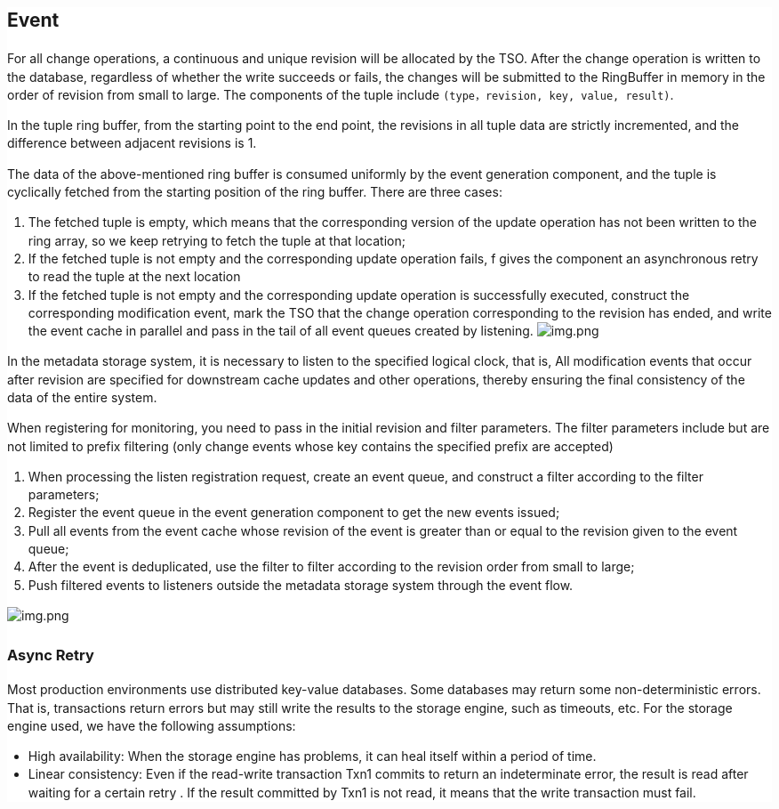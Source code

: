 ## Event

For all change operations, a continuous and unique revision will be allocated by the TSO. After the change operation is written to the database, regardless of whether the write succeeds or fails, the changes will be submitted to the RingBuffer in memory in the order of revision from small to large. The components of the tuple include `(type，revision, key, value, result)`.

In the tuple ring buffer, from the starting point to the end point, the revisions in all tuple data are strictly incremented, and the difference between adjacent revisions is 1.

The data of the above-mentioned ring buffer is consumed uniformly by the event generation component, and the tuple is cyclically fetched from the starting position of the ring buffer. There are three cases:
1. The fetched tuple is empty, which means that the corresponding version of the update operation has not been written to the ring array, so we keep retrying to fetch the tuple at that location;
2. If the fetched tuple is not empty and the corresponding update operation fails, f gives the component an asynchronous retry to read the tuple at the next location
3. If the fetched tuple is not empty and the corresponding update operation is successfully executed, construct the corresponding modification event, mark the TSO that the change operation corresponding to the revision has ended, and write the event cache in parallel and pass in the tail of all event queues created by listening.
   ![img.png](images/notify_event.png)

In the metadata storage system, it is necessary to listen to the specified logical clock, that is, All modification events that occur after revision are specified for downstream cache updates and other operations, thereby ensuring the final consistency of the data of the entire system.

When registering for monitoring, you need to pass in the initial revision and filter parameters. The filter parameters include but are not limited to prefix filtering (only change events whose key contains the specified prefix are accepted)

1. When processing the listen registration request, create an event queue, and construct a filter according to the filter parameters;
2. Register the event queue in the event generation component to get the new events issued;
3. Pull all events from the event cache whose revision of the event is greater than or equal to the revision given to the event queue;
4. After the event is deduplicated, use the filter to filter according to the revision order from small to large;
5. Push filtered events to listeners outside the metadata storage system through the event flow.

![img.png](images/register_watcher.png)

### Async Retry

Most production environments use distributed key-value databases. Some databases may return some non-deterministic errors. That is, transactions return errors but may still write the results to the storage engine, such as timeouts, etc. For the storage engine used, we have the following assumptions:
- High availability: When the storage engine has problems, it can heal itself within a period of time.
- Linear consistency: Even if the read-write transaction Txn1 commits to return an indeterminate error, the result is read after waiting for a certain retry . If the result committed by Txn1 is not read, it means that the write transaction must fail.
